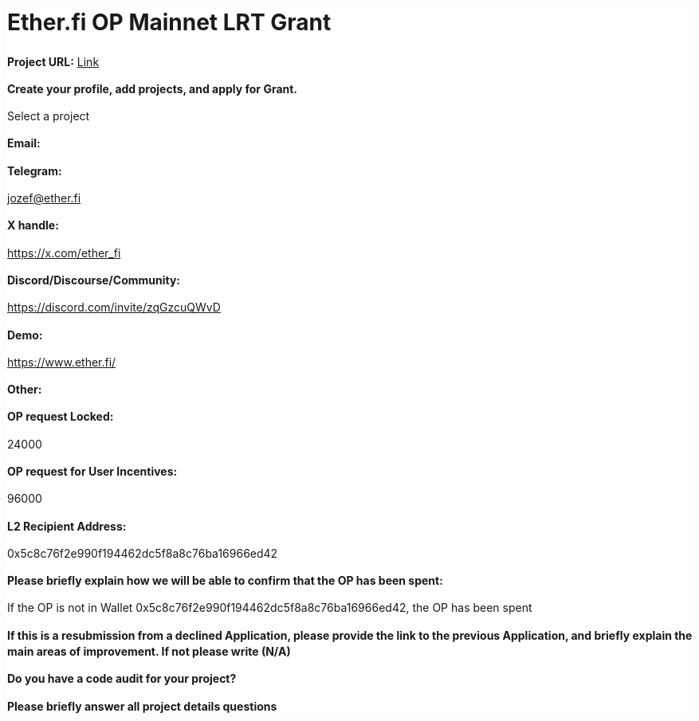 # Ether.fi OP Mainnet LRT Grant

**Project URL:** [Link](https://app.charmverse.io/op-grants/ether-fi-op-mainnet-lrt-grant-46198635300198077)

**Create your profile, add projects, and apply for Grant.**

Select a project 

**Email:**



**Telegram:**

jozef@ether.fi 

**X handle:**

https://x.com/ether_fi 

**Discord/Discourse/Community:**

https://discord.com/invite/zqGzcuQWvD 

**Demo:**

https://www.ether.fi/ 

**Other:**



**OP request Locked:**

24000

**OP request for User Incentives:**

96000

**L2 Recipient Address:**

 0x5c8c76f2e990f194462dc5f8a8c76ba16966ed42 

**Please briefly explain how we will be able to confirm that the OP has been spent:**

If the OP is not in Wallet 0x5c8c76f2e990f194462dc5f8a8c76ba16966ed42, the OP has been spent 

**If this is a resubmission from a declined Application, please provide the link to the previous Application, and briefly explain the main areas of improvement. If not please write (N/A)**



**Do you have a code audit for your project?**



**Please briefly answer all project details questions**
